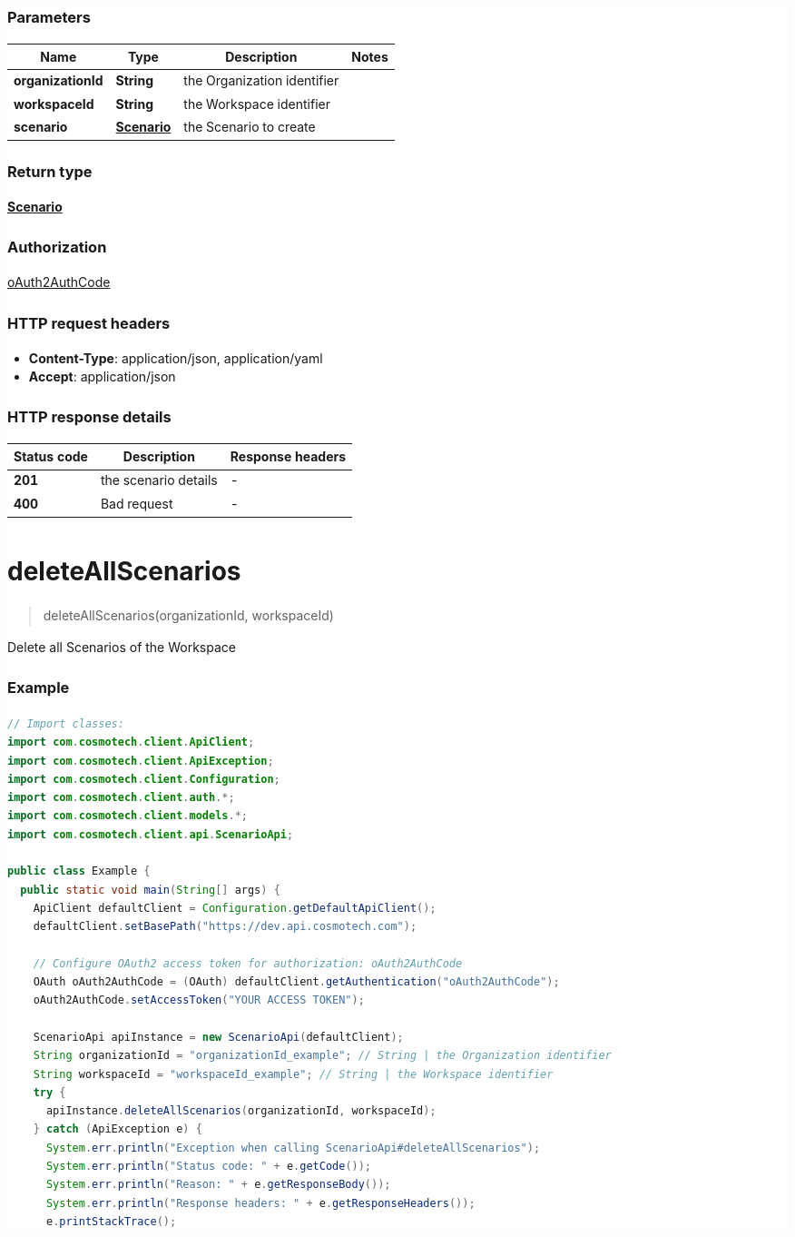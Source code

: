 ### Parameters

Name | Type | Description  | Notes
------------- | ------------- | ------------- | -------------
 **organizationId** | **String**| the Organization identifier |
 **workspaceId** | **String**| the Workspace identifier |
 **scenario** | [**Scenario**](Scenario.md)| the Scenario to create |

### Return type

[**Scenario**](Scenario.md)

### Authorization

[oAuth2AuthCode](../README.md#oAuth2AuthCode)

### HTTP request headers

 - **Content-Type**: application/json, application/yaml
 - **Accept**: application/json

### HTTP response details
| Status code | Description | Response headers |
|-------------|-------------|------------------|
**201** | the scenario details |  -  |
**400** | Bad request |  -  |

<a name="deleteAllScenarios"></a>
# **deleteAllScenarios**
> deleteAllScenarios(organizationId, workspaceId)

Delete all Scenarios of the Workspace

### Example
```java
// Import classes:
import com.cosmotech.client.ApiClient;
import com.cosmotech.client.ApiException;
import com.cosmotech.client.Configuration;
import com.cosmotech.client.auth.*;
import com.cosmotech.client.models.*;
import com.cosmotech.client.api.ScenarioApi;

public class Example {
  public static void main(String[] args) {
    ApiClient defaultClient = Configuration.getDefaultApiClient();
    defaultClient.setBasePath("https://dev.api.cosmotech.com");
    
    // Configure OAuth2 access token for authorization: oAuth2AuthCode
    OAuth oAuth2AuthCode = (OAuth) defaultClient.getAuthentication("oAuth2AuthCode");
    oAuth2AuthCode.setAccessToken("YOUR ACCESS TOKEN");

    ScenarioApi apiInstance = new ScenarioApi(defaultClient);
    String organizationId = "organizationId_example"; // String | the Organization identifier
    String workspaceId = "workspaceId_example"; // String | the Workspace identifier
    try {
      apiInstance.deleteAllScenarios(organizationId, workspaceId);
    } catch (ApiException e) {
      System.err.println("Exception when calling ScenarioApi#deleteAllScenarios");
      System.err.println("Status code: " + e.getCode());
      System.err.println("Reason: " + e.getResponseBody());
      System.err.println("Response headers: " + e.getResponseHeaders());
      e.printStackTrace();
```